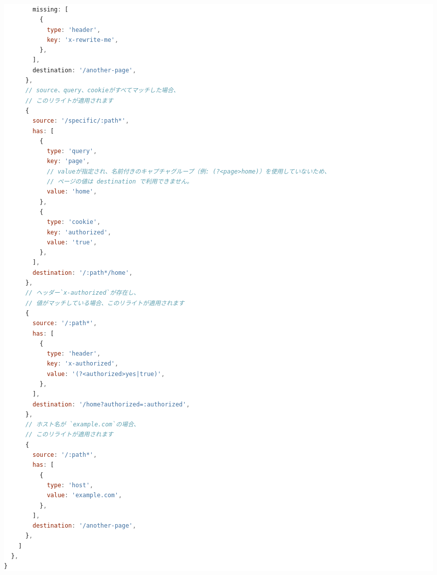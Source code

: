 ```js title="next.config.js"
        missing: [
          {
            type: 'header',
            key: 'x-rewrite-me',
          },
        ],
        destination: '/another-page',
      },
      // source、query、cookieがすべてマッチした場合、
      // このリライトが適用されます
      {
        source: '/specific/:path*',
        has: [
          {
            type: 'query',
            key: 'page',
            // valueが指定され、名前付きのキャプチャグループ（例: (?<page>home)）を使用していないため、
            // ページの値は destination で利用できません。
            value: 'home',
          },
          {
            type: 'cookie',
            key: 'authorized',
            value: 'true',
          },
        ],
        destination: '/:path*/home',
      },
      // ヘッダー`x-authorized`が存在し、
      // 値がマッチしている場合、このリライトが適用されます
      {
        source: '/:path*',
        has: [
          {
            type: 'header',
            key: 'x-authorized',
            value: '(?<authorized>yes|true)',
          },
        ],
        destination: '/home?authorized=:authorized',
      },
      // ホスト名が `example.com`の場合、
      // このリライトが適用されます
      {
        source: '/:path*',
        has: [
          {
            type: 'host',
            value: 'example.com',
          },
        ],
        destination: '/another-page',
      },
    ]
  },
}
```
